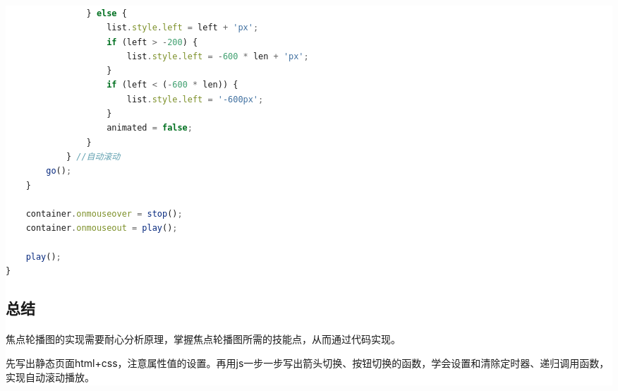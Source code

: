 ```javascript
                } else {
                    list.style.left = left + 'px';
                    if (left > -200) {
                        list.style.left = -600 * len + 'px';
                    }
                    if (left < (-600 * len)) {
                        list.style.left = '-600px';
                    }
                    animated = false;
                }
            } //自动滚动
        go();
    }

    container.onmouseover = stop();
    container.onmouseout = play();

    play();
}
```



## 总结

焦点轮播图的实现需要耐心分析原理，掌握焦点轮播图所需的技能点，从而通过代码实现。

先写出静态页面html+css，注意属性值的设置。再用js一步一步写出箭头切换、按钮切换的函数，学会设置和清除定时器、递归调用函数，实现自动滚动播放。

